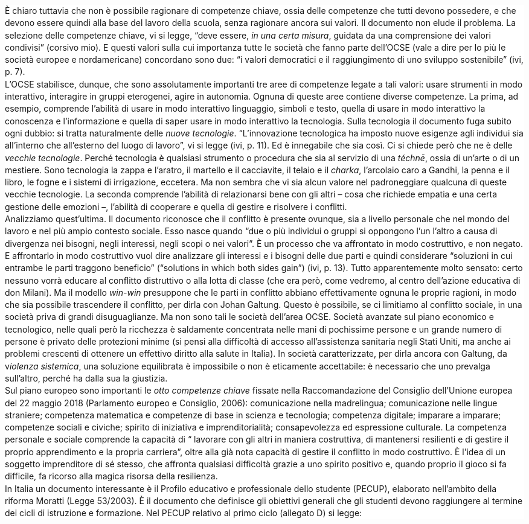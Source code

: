 È chiaro tuttavia che non è possibile ragionare di competenze chiave, ossia delle competenze che tutti devono possedere, e che devono essere quindi alla base del lavoro della scuola, senza ragionare ancora sui valori. Il documento non elude il problema. La selezione delle competenze chiave, vi si legge, “deve essere, *in una certa misura*, guidata da una comprensione dei valori condivisi” (corsivo mio). E questi valori sulla cui importanza tutte le società che fanno parte dell’OCSE (vale a dire per lo più le società europee e nordamericane) concordano sono due: “i valori democratici e il raggiungimento di uno sviluppo sostenibile” (ivi, p. 7).  
L’OCSE stabilisce, dunque, che sono assolutamente importanti tre aree di competenze legate a tali valori: usare strumenti in modo interattivo, interagire in gruppi eterogenei, agire in autonomia. Ognuna di queste aree contiene diverse competenze. La prima, ad esempio, comprende l’abilità di usare in modo interattivo linguaggio, simboli e testo, quella di usare in modo interattivo la conoscenza e l’informazione e quella di saper usare in modo interattivo la tecnologia. Sulla tecnologia il documento fuga subito ogni dubbio: si tratta naturalmente delle *nuove tecnologie*. “L’innovazione tecnologica ha imposto nuove esigenze agli individui sia all’interno che all’esterno del luogo di lavoro”, vi si legge (ivi, p. 11). Ed è innegabile che sia così. Ci si chiede però che ne è delle *vecchie tecnologie*. Perché tecnologia è qualsiasi strumento o procedura che sia al servizio di una *téchnē*, ossia di un’arte o di un mestiere. Sono tecnologia la zappa e l’aratro, il martello e il cacciavite, il telaio e il *charka*, l’arcolaio caro a Gandhi, la penna e il libro, le fogne e i sistemi di irrigazione, eccetera. Ma non sembra che vi sia alcun valore nel padroneggiare qualcuna di queste vecchie tecnologie. La seconda comprende l’abilità di relazionarsi bene con gli altri – cosa che richiede empatia e una certa gestione delle emozioni –, l’abilità di cooperare e quella di gestire e risolvere i conflitti.  
Analizziamo quest’ultima. Il documento riconosce che il conflitto è presente ovunque, sia a livello personale che nel mondo del lavoro e nel più ampio contesto sociale. Esso nasce quando “due o più individui o gruppi si oppongono l’un l’altro a causa di divergenza nei bisogni, negli interessi, negli scopi o nei valori”. È un processo che va affrontato in modo costruttivo, e non negato. E affrontarlo in modo costruttivo vuol dire analizzare gli interessi e i bisogni delle due parti e quindi considerare “soluzioni in cui entrambe le parti traggono beneficio” (“solutions in which both sides gain”) (ivi, p. 13). Tutto apparentemente molto sensato: certo nessuno vorrà educare al conflitto distruttivo o alla lotta di classe (che era però, come vedremo, al centro dell’azione educativa di don Milani). Ma il modello *win-win* presuppone che le parti in conflitto abbiano effettivamente ognuna le proprie ragioni, in modo che sia possibile trascendere il conflitto, per dirla con Johan Galtung. Questo è possibile, se ci limitiamo al conflitto sociale, in una società priva di grandi disuguaglianze. Ma non sono tali le società dell’area OCSE. Società avanzate sul piano economico e tecnologico, nelle quali però la ricchezza è saldamente concentrata nelle mani di pochissime persone e un grande numero di persone è privato delle protezioni minime (si pensi alla difficoltà di accesso all’assistenza sanitaria negli Stati Uniti, ma anche ai problemi crescenti di ottenere un effettivo diritto alla salute in Italia). In società caratterizzate, per dirla ancora con Galtung, da v*iolenza sistemica*, una soluzione equilibrata è impossibile o non è eticamente accettabile: è necessario che uno prevalga sull’altro, perché ha dalla sua la giustizia.  
Sul piano europeo sono importanti le *otto competenze chiave* fissate nella Raccomandazione del Consiglio dell’Unione europea del 22 maggio 2018 (Parlamento europeo e Consiglio, 2006): comunicazione nella madrelingua; comunicazione nelle lingue straniere; competenza matematica e competenze di base in scienza e tecnologia; competenza digitale; imparare a imparare; competenze sociali e civiche; spirito di iniziativa e imprenditorialità; consapevolezza ed espressione culturale. La competenza personale e sociale comprende la capacità di “ lavorare con gli altri in maniera costruttiva, di mantenersi resilienti e di gestire il proprio apprendimento e la propria carriera”, oltre alla già nota capacità di gestire il conflitto in modo costruttivo. È l’idea di un soggetto imprenditore di sé stesso, che affronta qualsiasi difficoltà grazie a uno spirito positivo e, quando proprio il gioco si fa difficile, fa ricorso alla magica risorsa della resilienza.  
In Italia un documento interessante è il Profilo educativo e professionale dello studente (PECUP), elaborato nell’ambito della riforma Moratti (Legge 53/2003). È il documento che definisce gli obiettivi generali che gli studenti devono raggiungere al termine dei cicli di istruzione e formazione. Nel PECUP relativo al primo ciclo (allegato D) si legge:
